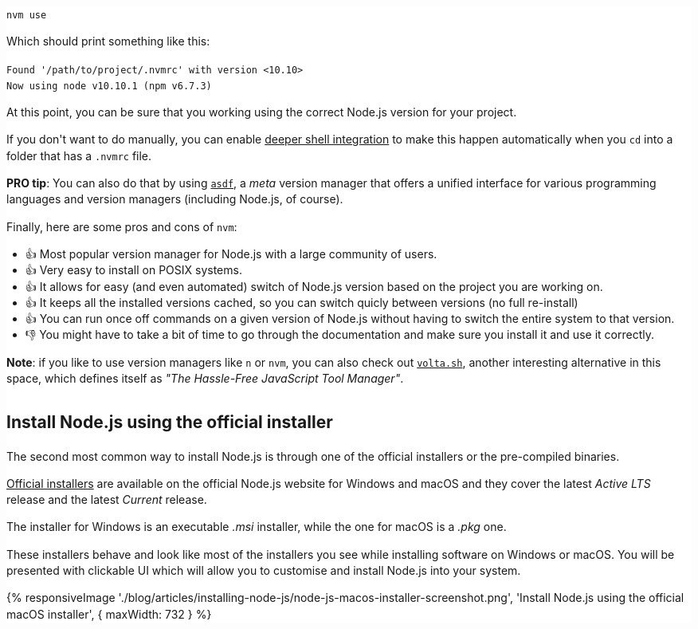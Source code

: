 ```bash
nvm use
```

Which should print something like this:

```
Found '/path/to/project/.nvmrc' with version <10.10>
Now using node v10.10.1 (npm v6.7.3)
```

At this point, you can be sure that you working using the correct Node.js version for your project.

If you don't want to do manually, you can enable [deeper shell integration](https://github.com/nvm-sh/nvm#deeper-shell-integration) to make this happen automatically when you `cd` into a folder that has a `.nvmrc` file.

**PRO tip**: You can also do that by using [`asdf`](https://asdf-vm.com/), a *meta* version manager that offers a unified interface for various programming languages and version managers (including Node.js, of course).

Finally, here are some pros and cons of `nvm`:

  - 👍 Most popular version manager for Node.js with a large community of users.
  - 👍 Very easy to install on POSIX systems.
  - 👍 It allows for easy (and even automated) switch of Node.js version based on the project you are working on.
  - 👍 It keeps all the installed versions cached, so you can switch quicly between versions (no full re-install)
  - 👍 You can run once off commands on a given version of Node.js without having to switch the entire system to that version.
  - 👎 You might have to take a bit of time to go through the documentation and make sure you install it and use it correctly.

**Note**: if you like to use version managers like `n` or `nvm`, you can also check out [`volta.sh`](https://volta.sh/), another interesting alternative in this space, which defines itself as _"The Hassle-Free JavaScript Tool Manager"_.


## Install Node.js using the official installer

The second most common way to install Node.js is through one of the official installers or the pre-compiled binaries.

[Official installers](https://nodejs.org/en/download/) are available on the official Node.js website for Windows and macOS and they cover the latest *Active LTS* release and the latest *Current* release.

The installer for Windows is an executable *.msi* installer, while the one for macOS is a *.pkg* one.

These installers behave and look like most of the installers you see while installing software on Windows or macOS. You will be presented with clickable UI which will allow you to customise and install Node.js into your system.

{% responsiveImage './blog/articles/installing-node-js/node-js-macos-installer-screenshot.png', 'Install Node.js using the official macOS installer', { maxWidth: 732 }  %}
